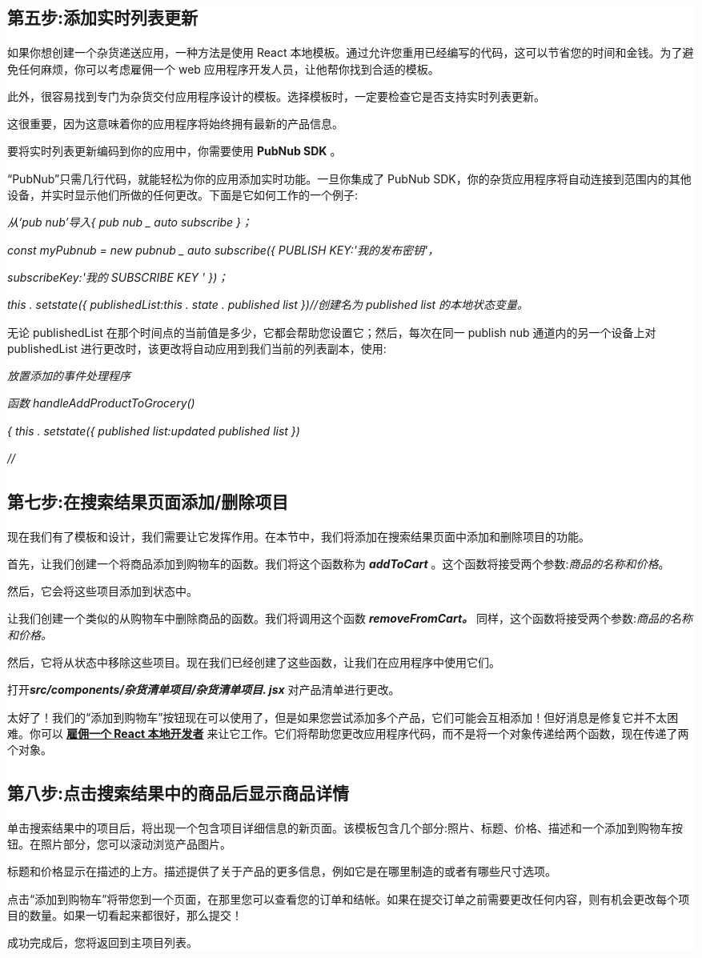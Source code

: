 ## **第五步:添加实时列表更新**

如果你想创建一个杂货递送应用，一种方法是使用 React 本地模板。通过允许您重用已经编写的代码，这可以节省您的时间和金钱。为了避免任何麻烦，你可以考虑雇佣一个 web 应用程序开发人员，让他帮你找到合适的模板。

此外，很容易找到专门为杂货交付应用程序设计的模板。选择模板时，一定要检查它是否支持实时列表更新。

这很重要，因为这意味着你的应用程序将始终拥有最新的产品信息。

要将实时列表更新编码到你的应用中，你需要使用 **PubNub SDK** 。

“PubNub”只需几行代码，就能轻松为你的应用添加实时功能。一旦你集成了 PubNub SDK，你的杂货应用程序将自动连接到范围内的其他设备，并实时显示他们所做的任何更改。下面是它如何工作的一个例子:

*从‘pub nub’导入{ pub nub _ auto subscribe }；*

*const myPubnub = new pubnub _ auto subscribe({ PUBLISH KEY:'我的发布密钥'，*

*subscribeKey:'我的 SUBSCRIBE KEY ' })；*

*this . setstate({ publishedList:this . state . published list })//创建名为 published list 的本地状态变量。*

无论 publishedList 在那个时间点的当前值是多少，它都会帮助您设置它；然后，每次在同一 publish nub 通道内的另一个设备上对 publishedList 进行更改时，该更改将自动应用到我们当前的列表副本，使用:

*放置添加的事件处理程序*

*函数 handleAddProductToGrocery()*

*{ this . setstate({ published list:updated published list })*

*//*

## **第七步:在搜索结果页面添加/删除项目**

现在我们有了模板和设计，我们需要让它发挥作用。在本节中，我们将添加在搜索结果页面中添加和删除项目的功能。

首先，让我们创建一个将商品添加到购物车的函数。我们将这个函数称为 ***addToCart*** 。这个函数将接受两个参数:*商品的名称和价格*。

然后，它会将这些项目添加到状态中。

让我们创建一个类似的从购物车中删除商品的函数。我们将调用这个函数 ***removeFromCart。*** 同样，这个函数将接受两个参数:*商品的名称和价格。*

然后，它将从状态中移除这些项目。现在我们已经创建了这些函数，让我们在应用程序中使用它们。

打开***src/components/杂货清单项目/杂货清单项目. jsx*** 对产品清单进行更改。

太好了！我们的“添加到购物车”按钮现在可以使用了，但是如果您尝试添加多个产品，它们可能会互相添加！但好消息是修复它并不太困难。你可以 [**雇佣一个 React 本地开发者**](https://www.appsdevpro.com/hire-developers/hire-react-native-developers.html) 来让它工作。它们将帮助您更改应用程序代码，而不是将一个对象传递给两个函数，现在传递了两个对象。

## **第八步:点击搜索结果中的商品后显示商品详情**

单击搜索结果中的项目后，将出现一个包含项目详细信息的新页面。该模板包含几个部分:照片、标题、价格、描述和一个添加到购物车按钮。在照片部分，您可以滚动浏览产品图片。

标题和价格显示在描述的上方。描述提供了关于产品的更多信息，例如它是在哪里制造的或者有哪些尺寸选项。

点击“添加到购物车”将带您到一个页面，在那里您可以查看您的订单和结帐。如果在提交订单之前需要更改任何内容，则有机会更改每个项目的数量。如果一切看起来都很好，那么提交！

成功完成后，您将返回到主项目列表。
